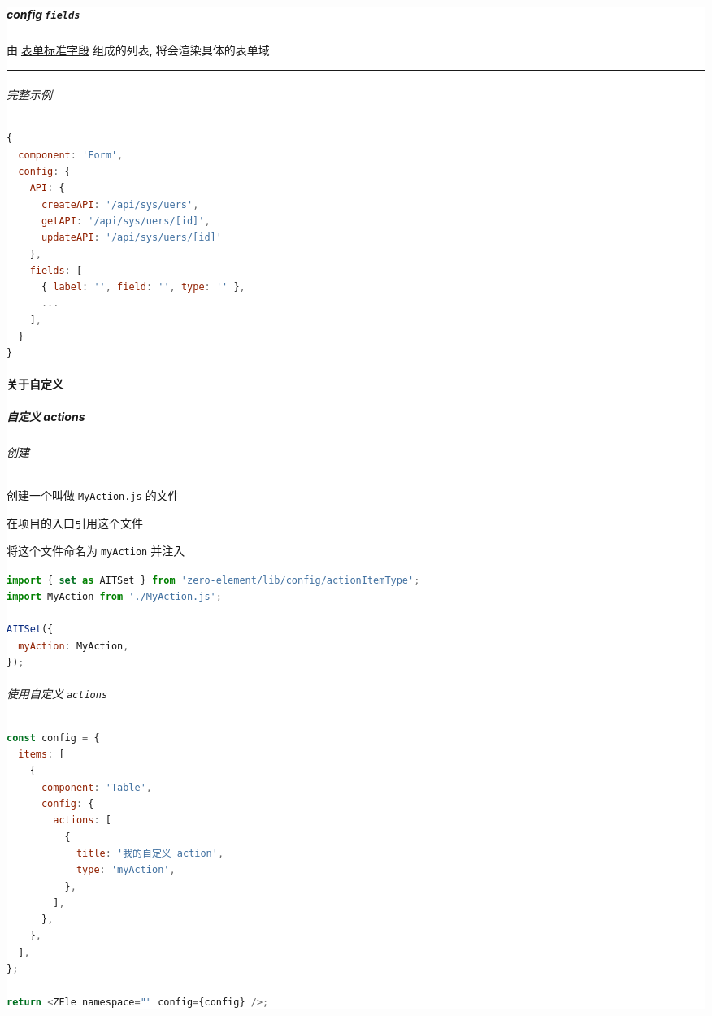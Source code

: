 
##### config `fields`

由 [表单标准字段](#formfield) 组成的列表, 将会渲染具体的表单域

---

###### 完整示例

```javascript
{
  component: 'Form',
  config: {
    API: {
      createAPI: '/api/sys/uers',
      getAPI: '/api/sys/uers/[id]',
      updateAPI: '/api/sys/uers/[id]'
    },
    fields: [
      { label: '', field: '', type: '' },
      ...
    ],
  }
}
```

#### 关于自定义

##### 自定义 actions

###### 创建

创建一个叫做 `MyAction.js` 的文件

在项目的入口引用这个文件

将这个文件命名为 `myAction` 并注入

```javascript
import { set as AITSet } from 'zero-element/lib/config/actionItemType';
import MyAction from './MyAction.js';

AITSet({
  myAction: MyAction,
});
```

###### 使用自定义 `actions`

```javascript
const config = {
  items: [
    {
      component: 'Table',
      config: {
        actions: [
          {
            title: '我的自定义 action',
            type: 'myAction',
          },
        ],
      },
    },
  ],
};

return <ZEle namespace="" config={config} />;
```
